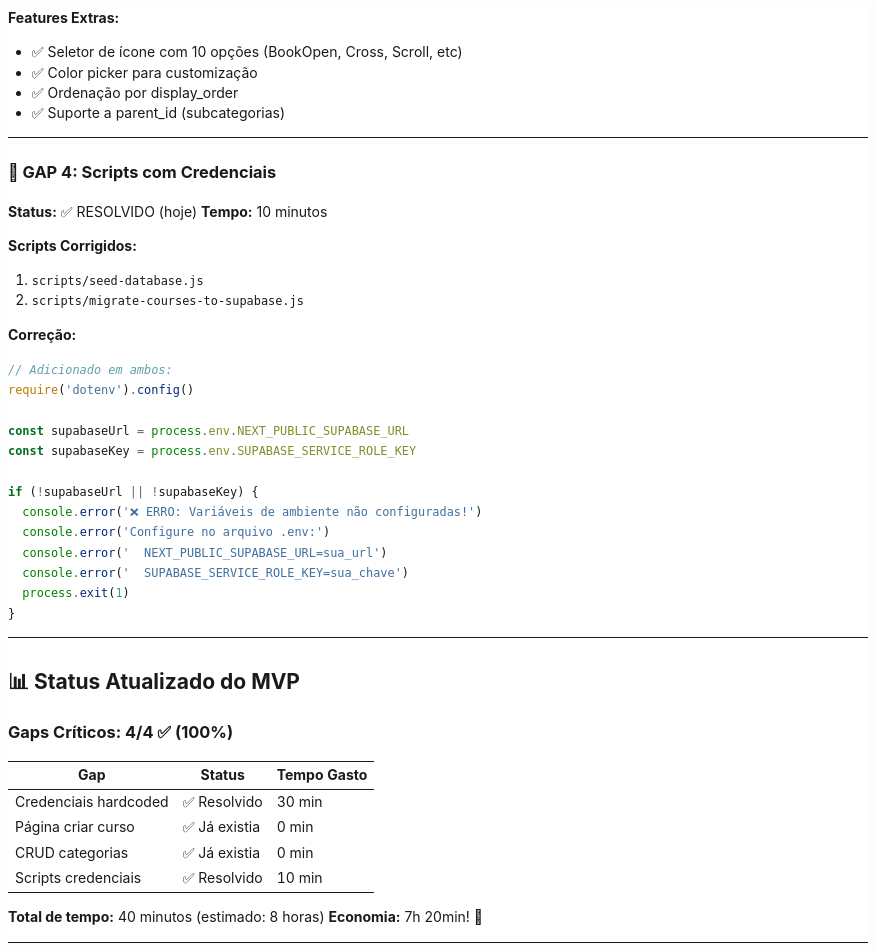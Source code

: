 **Features Extras:**
- ✅ Seletor de ícone com 10 opções (BookOpen, Cross, Scroll, etc)
- ✅ Color picker para customização
- ✅ Ordenação por display_order
- ✅ Suporte a parent_id (subcategorias)

---

### 🔴 GAP 4: Scripts com Credenciais
**Status:** ✅ RESOLVIDO (hoje)
**Tempo:** 10 minutos

**Scripts Corrigidos:**
1. `scripts/seed-database.js`
2. `scripts/migrate-courses-to-supabase.js`

**Correção:**
```javascript
// Adicionado em ambos:
require('dotenv').config()

const supabaseUrl = process.env.NEXT_PUBLIC_SUPABASE_URL
const supabaseKey = process.env.SUPABASE_SERVICE_ROLE_KEY

if (!supabaseUrl || !supabaseKey) {
  console.error('❌ ERRO: Variáveis de ambiente não configuradas!')
  console.error('Configure no arquivo .env:')
  console.error('  NEXT_PUBLIC_SUPABASE_URL=sua_url')
  console.error('  SUPABASE_SERVICE_ROLE_KEY=sua_chave')
  process.exit(1)
}
```

---

## 📊 Status Atualizado do MVP

### Gaps Críticos: 4/4 ✅ (100%)
| Gap | Status | Tempo Gasto |
|-----|--------|-------------|
| Credenciais hardcoded | ✅ Resolvido | 30 min |
| Página criar curso | ✅ Já existia | 0 min |
| CRUD categorias | ✅ Já existia | 0 min |
| Scripts credenciais | ✅ Resolvido | 10 min |

**Total de tempo:** 40 minutos (estimado: 8 horas)
**Economia:** 7h 20min! 🎉

---
